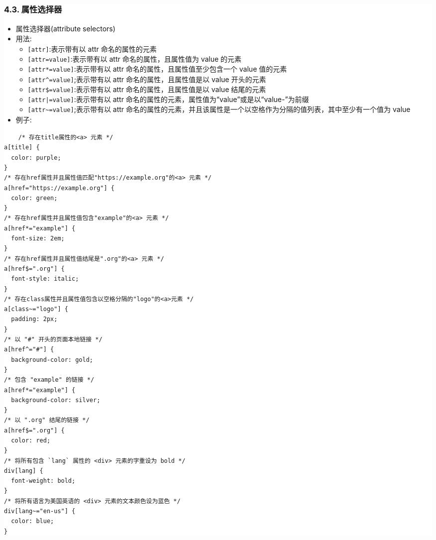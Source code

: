 

### 4.3. 属性选择器

- 属性选择器(attribute selectors)
- 用法:
  - `[attr]`:表示带有以 attr 命名的属性的元素
  - `[attr=value]`:表示带有以 attr 命名的属性，且属性值为 value 的元素
  - `[attr*=value]`:表示带有以 attr 命名的属性，且属性值至少包含一个 value 值的元素
  - `[attr^=value]`;表示带有以 attr 命名的属性，且属性值是以 value 开头的元素
  - `[attr$=value]`:表示带有以 attr 命名的属性，且属性值是以 value 结尾的元素
  - `[attr|=value]`:表示带有以 attr 命名的属性的元素，属性值为“value”或是以“value-”为前缀
  - `[attr~=value]`;表示带有以 attr 命名的属性的元素，并且该属性是一个以空格作为分隔的值列表，其中至少有一个值为 value
- 例子:

```
    /* 存在title属性的<a> 元素 */
a[title] {
  color: purple;
}
/* 存在href属性并且属性值匹配"https://example.org"的<a> 元素 */
a[href="https://example.org"] {
  color: green;
}
/* 存在href属性并且属性值包含"example"的<a> 元素 */
a[href*="example"] {
  font-size: 2em;
}
/* 存在href属性并且属性值结尾是".org"的<a> 元素 */
a[href$=".org"] {
  font-style: italic;
}
/* 存在class属性并且属性值包含以空格分隔的"logo"的<a>元素 */
a[class~="logo"] {
  padding: 2px;
}
/* 以 "#" 开头的页面本地链接 */
a[href^="#"] {
  background-color: gold;
}
/* 包含 "example" 的链接 */
a[href*="example"] {
  background-color: silver;
}
/* 以 ".org" 结尾的链接 */
a[href$=".org"] {
  color: red;
}
/* 将所有包含 `lang` 属性的 <div> 元素的字重设为 bold */
div[lang] {
  font-weight: bold;
}
/* 将所有语言为美国英语的 <div> 元素的文本颜色设为蓝色 */
div[lang~="en-us"] {
  color: blue;
}

```
